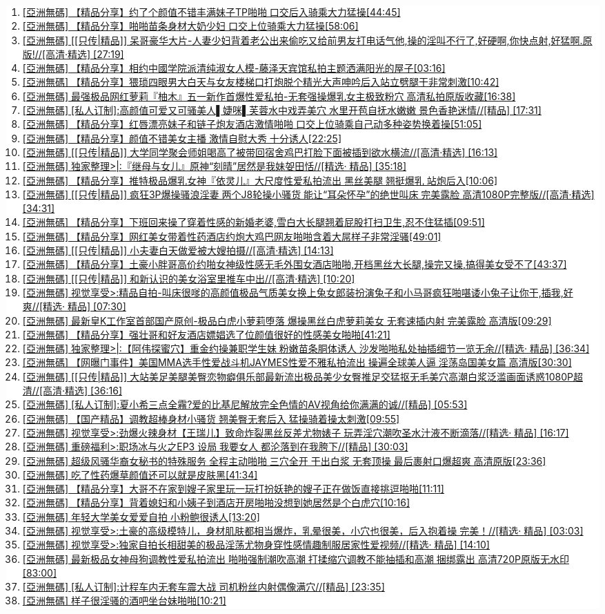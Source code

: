 1. [ [亞洲無碼] 【精品分享】约了个颜值不错丰满妹子TP啪啪 口交后入骑乘大力猛操[44:45] ]( https://uuaa013.com/play/video.php?id=90)
1. [ [亞洲無碼] 【精品分享】啪啪苗条身材大奶少妇 口交上位骑乘大力猛操[58:06] ]( https://uuaa013.com/play/video.php?id=105)
1. [ [亞洲無碼] [[只传|精品]] 呆哥豪华大片-人妻少妇背着老公出来偷吃又给前男友打电话气他,操的淫叫不行了,好硬啊,你快点射,好猛啊.原版!//[高清·精选] [27:19] ]( https://www.ssp57.cc/embed/6374/1024)
1. [ [亞洲無碼] 【精品分享】相约中國学院派清纯淑女人模-藤泽天宾馆私拍主题洒满阳光的屋子[03:16] ]( https://uuaa013.com/play/video.php?id=92)
1. [ [亞洲無碼] 【精品分享】猥琐四眼男大白天与女友楼梯口打炮脱个精光大声呻吟后入站立劈腿干非常刺激[10:42] ]( https://uuaa013.com/play/video.php?id=88)
1. [ [亞洲無碼] 最强极品网红萝莉『柚木』五一新作首爆性爱私拍-无套强操爆乳女主极致粉穴 高清私拍原版收藏[16:38] ]( http://111.thumbfox.com/embed/222976/)
1. [ [亞洲無碼] [私人订制]:高颜值可爱又可骚美人▌婕咪▌芙蓉水中戏弄美穴 水里开苞自抚水嫩嫩 景色香艳迷情//[精品] [17:31] ]( https://www.ccr58.com/embed/477/1024)
1. [ [亞洲無碼] 【精品分享】红唇漂亮妹子和链子炮友酒店激情啪啪 口交上位骑乘自己动多种姿势换着操[51:05] ]( https://uuaa013.com/play/video.php?id=83)
1. [ [亞洲無碼] 【精品分享】颜值不错美女主播 激情自慰大秀 十分诱人[22:25] ]( https://uuaa013.com/play/video.php?id=89)
1. [ [亞洲無碼] [[只传|精品]] 大学同学聚会师姐喝高了被带回宿舍鸡巴打脸下面被插到欲水横流//[高清·精选] [16:13] ]( https://www.ssp57.cc/embed/2666/1024)
1. [ [亞洲無碼] 独家整理&gt;|:『继母与女儿』原神“刻晴”居然是我妹妿田恬//[精选· 精品] [35:18] ]( https://www.ccr58.com/embed/635/1024)
1. [ [亞洲無碼] 【精品分享】推特极品爆乳女神『依灵儿』大尺度性爱私拍流出 黑丝美腿 翘挺爆乳 站炮后入[10:06] ]( https://uuaa013.com/play/video.php?id=86)
1. [ [亞洲無碼] [[只传|精品]] 疯狂3P爆操骚浪淫妻 两个J8轮操小骚货 能让“耳朵怀孕”的绝世叫床 完美露脸 高清1080P完整版//[高清·精选] [34:31] ]( https://www.ssp57.cc/embed/8755/1024)
1. [ [亞洲無碼] 【精品分享】下班回来操了穿着性感的新婚老婆,雪白大长腿翘着屁股打扫卫生,忍不住猛插[09:51] ]( https://uuaa013.com/play/video.php?id=81)
1. [ [亞洲無碼] 【精品分享】网红美女带着性药酒店约炮大鸡巴网友啪啪含着大屌样子非常淫骚[49:01] ]( https://uuaa013.com/play/video.php?id=87)
1. [ [亞洲無碼] [[只传|精品]] 小夫妻白天做爱被大嫂拍摄//[高清·精选] [14:13] ]( https://www.ssp57.cc/embed/7631/1024)
1. [ [亞洲無碼] 【精品分享】土豪小胖哥高价约啪女神级性感无毛外围女酒店啪啪,开档黑丝大长腿,操完又操,搞得美女受不了[43:37] ]( https://uuaa013.com/play/video.php?id=85)
1. [ [亞洲無碼] [[只传|精品]] 和新认识的美女浴室里推车中出//[高清·精选] [10:20] ]( https://www.ssp57.cc/embed/6241/1024)
1. [ [亞洲無碼] 视觉享受&gt;:精品自拍-叫床很嗲的高颜值极品气质美女换上兔女郎装扮演兔子和小马哥疯狂啪啿诿小兔子让你干,插我,好爽//[精选· 精品] [07:30] ]( https://www.sewo18.com/embed/446/1024)
1. [ [亞洲無碼] 最新皇K工作室首部国产原创-极品白虎小萝莉堕落 爆操黑丝白虎萝莉美女 无套速插内射 完美露脸 高清版[09:29] ]( http://111.thumbfox.com/embed/222975/)
1. [ [亞洲無碼] 【精品分享】强壮哥和好友酒店嫖娼选了位颜值很好的性感美女啪啪[41:21] ]( https://uuaa013.com/play/video.php?id=84)
1. [ [亞洲無碼] 独家整理&gt;|:【阿伟探蜜穴】重金约操兼职学生妹 粉嫩苗条胴体诱人 沙发啪啪私处抽插细节一览无余//[精选· 精品] [36:34] ]( https://www.ccr58.com/embed/965/1024)
1. [ [亞洲無碼] 【网曝门事件】美国MMA选手性爱战斗机JAYMES性爱不雅私拍流出 操遍全球美人逼 淫荡岛国美女篇 高清版[30:30] ]( http://111.thumbfox.com/embed/222992/)
1. [ [亞洲無碼] [[只传|精品]] 大站美足美腿美臀恋物癖俱乐部最新流出极品美少女臀推足交猛抠无毛美穴高潮白浆泛滥画面诱惑1080P超清//[高清·精选] [36:16] ]( https://www.ssp57.cc/embed/4604/1024)
1. [ [亞洲無碼] [私人订制]:夏小希三点全霿?爱的比基尼解放完全色情的AV视角给你满满的诚//[精品] [05:53] ]( https://www.ccr58.com/embed/734/1024)
1. [ [亞洲無碼] 【国产精品】调教超棒身材小骚货 翘美臀无套后入 猛操骑着操太刺激[09:55] ]( https://www.888dav.com/vod/196758/)
1. [ [亞洲無碼] 视觉享受&gt;:劲爆火辣身材【王瑞儿】致命炸裂黑丝反差尤物婊子 玩弄淫穴潮吹圣水汁液不断滴落//[精选· 精品] [16:17] ]( https://www.sewo18.com/embed/278/1024)
1. [ [亞洲無碼] 重磅福利&gt;:职场冰与火之EP3 设局 我要女人 都沦落到在我胯下//[精品] [30:03] ]( https://www.sewo18.com/embed/663/1024)
1. [ [亞洲無碼] 超级风骚华裔女秘书的特殊服务 全程主动啪啪 三穴全开 干出白浆 无套顶操 最后裹射口爆超爽 高清原版[23:36] ]( http://111.thumbfox.com/embed/222973/)
1. [ [亞洲無碼] 吃了性药爆草颜值还可以就是皮肤黑[41:34] ]( http://www.99b35.com/embed/127110)
1. [ [亞洲無碼] 【精品分享】大哥不在家到嫂子家里玩一玩打扮妖艳的嫂子正在做饭直接挑逗啪啪[11:11] ]( https://uuaa013.com/play/video.php?id=78)
1. [ [亞洲無碼] 【精品分享】背着媳妇和小姨子到酒店开房啪啪没想到她居然是个白虎穴[10:16] ]( https://uuaa013.com/play/video.php?id=82)
1. [ [亞洲無碼] 年轻大学美女爱爱自拍 小粉鲍很诱人[13:20] ]( http://111.thumbfox.com/embed/222977/)
1. [ [亞洲無碼] 视觉享受&gt;:土豪的高级模特儿，身材肌肤都相当爆炸，乳晕很美，小穴也很美，后入抱着操 完美！//[精选· 精品] [03:03] ]( https://www.sewo18.com/embed/818/1024)
1. [ [亞洲無碼] 视觉享受&gt;:独家自拍长相甜美的极品淫荡尤物身穿性感情趣制服居家性爱视频//[精选· 精品] [14:10] ]( https://www.sewo18.com/embed/589/1024)
1. [ [亞洲無碼] 最新极品女神母狗调教性爱私拍流出 啪啪强制潮吹高潮 打揉缩穴调教不能抽插和高潮 捆绑露出 高清720P原版无水印[83:00] ]( http://111.thumbplus.com/embed/13783/)
1. [ [亞洲無碼] [私人订制]:计程车内无套车震大战 司机粉丝内射偶像满穴//[精品] [23:35] ]( https://www.ccr58.com/embed/687/1024)
1. [ [亞洲無碼] 样子很淫骚的酒吧坐台妹啪啪[10:21] ]( http://www.99b35.com/embed/127129)